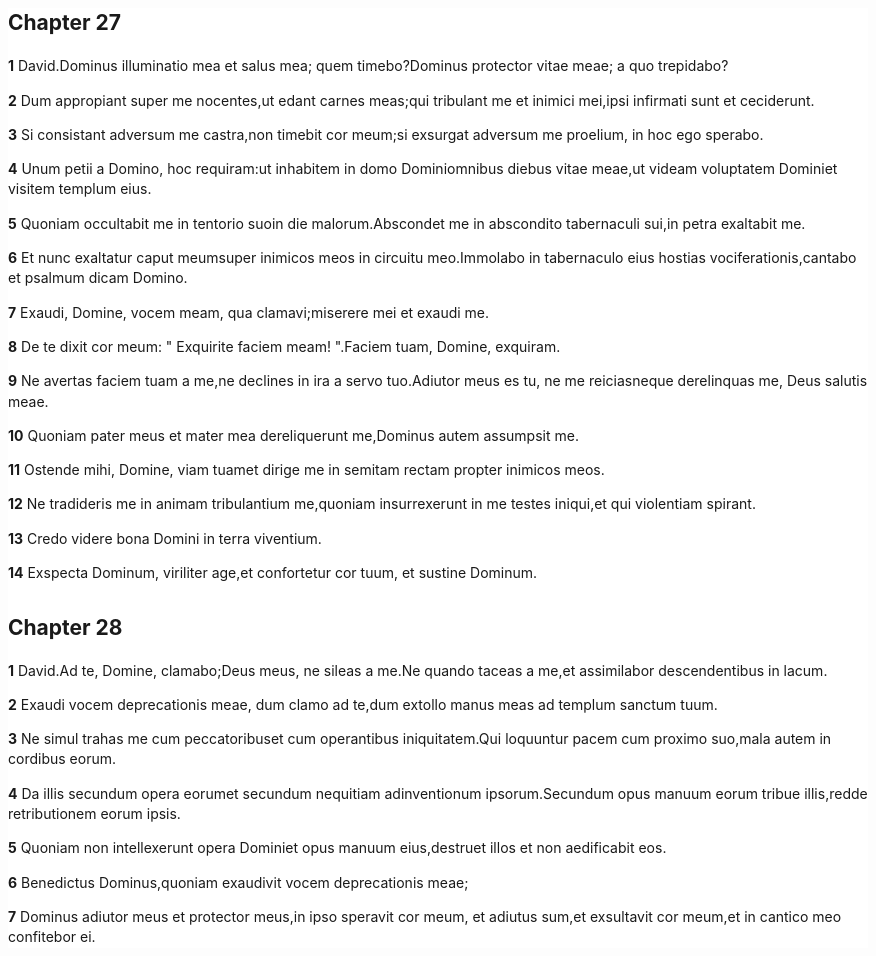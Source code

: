 ## Chapter 27

**1** David.Dominus illuminatio mea et salus mea; quem timebo?Dominus protector vitae meae; a quo trepidabo?

**2** Dum appropiant super me nocentes,ut edant carnes meas;qui tribulant me et inimici mei,ipsi infirmati sunt et ceciderunt.

**3** Si consistant adversum me castra,non timebit cor meum;si exsurgat adversum me proelium, in hoc ego sperabo.

**4** Unum petii a Domino, hoc requiram:ut inhabitem in domo Dominiomnibus diebus vitae meae,ut videam voluptatem Dominiet visitem templum eius.

**5** Quoniam occultabit me in tentorio suoin die malorum.Abscondet me in abscondito tabernaculi sui,in petra exaltabit me.

**6** Et nunc exaltatur caput meumsuper inimicos meos in circuitu meo.Immolabo in tabernaculo eius hostias vociferationis,cantabo et psalmum dicam Domino.

**7** Exaudi, Domine, vocem meam, qua clamavi;miserere mei et exaudi me.

**8** De te dixit cor meum: " Exquirite faciem meam! ".Faciem tuam, Domine, exquiram.

**9** Ne avertas faciem tuam a me,ne declines in ira a servo tuo.Adiutor meus es tu, ne me reiciasneque derelinquas me, Deus salutis meae.

**10** Quoniam pater meus et mater mea dereliquerunt me,Dominus autem assumpsit me.

**11** Ostende mihi, Domine, viam tuamet dirige me in semitam rectam propter inimicos meos.

**12** Ne tradideris me in animam tribulantium me,quoniam insurrexerunt in me testes iniqui,et qui violentiam spirant.

**13** Credo videre bona Domini in terra viventium.

**14** Exspecta Dominum, viriliter age,et confortetur cor tuum, et sustine Dominum.

## Chapter 28

**1** David.Ad te, Domine, clamabo;Deus meus, ne sileas a me.Ne quando taceas a me,et assimilabor descendentibus in lacum.

**2** Exaudi vocem deprecationis meae, dum clamo ad te,dum extollo manus meas ad templum sanctum tuum.

**3** Ne simul trahas me cum peccatoribuset cum operantibus iniquitatem.Qui loquuntur pacem cum proximo suo,mala autem in cordibus eorum.

**4** Da illis secundum opera eorumet secundum nequitiam adinventionum ipsorum.Secundum opus manuum eorum tribue illis,redde retributionem eorum ipsis.

**5** Quoniam non intellexerunt opera Dominiet opus manuum eius,destruet illos et non aedificabit eos.

**6** Benedictus Dominus,quoniam exaudivit vocem deprecationis meae;

**7** Dominus adiutor meus et protector meus,in ipso speravit cor meum, et adiutus sum,et exsultavit cor meum,et in cantico meo confitebor ei.
